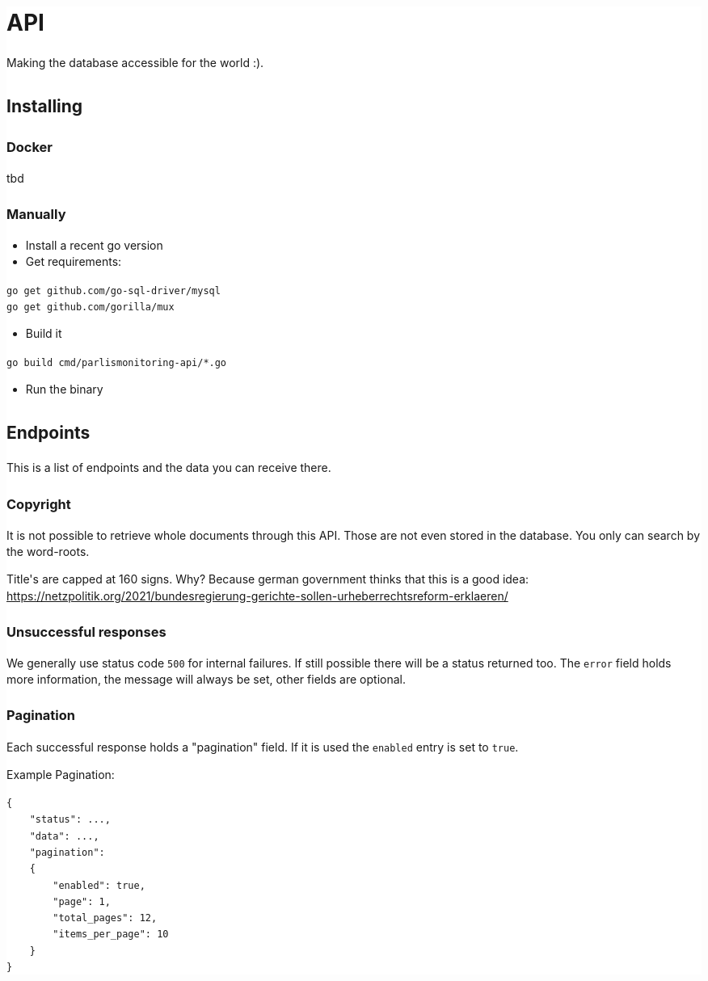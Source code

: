 # API 

Making the database accessible for the world :).

## Installing

### Docker 

tbd

### Manually

* Install a recent go version
* Get requirements:

```
go get github.com/go-sql-driver/mysql
go get github.com/gorilla/mux
```

* Build it

```
go build cmd/parlismonitoring-api/*.go
```

* Run the binary

## Endpoints

This is a list of endpoints and the data you can receive there.

### Copyright

It is not possible to retrieve whole documents through this API. Those are not even stored in the database. You only can search by the word-roots. 

Title's are capped at 160 signs. Why? Because german government thinks that this is a good idea: https://netzpolitik.org/2021/bundesregierung-gerichte-sollen-urheberrechtsreform-erklaeren/

### Unsuccessful responses

We generally use status code `500` for internal failures. If still possible there will be a status returned too. The `error` field holds more information, the message will always be set, other fields are optional.

### Pagination

Each successful response holds a "pagination" field. If it is used the `enabled` entry is set to `true`. 

Example Pagination:
```
{
    "status": ...,
    "data": ...,
    "pagination": 
    {
        "enabled": true,
        "page": 1,
        "total_pages": 12,
        "items_per_page": 10
    }
}
```
